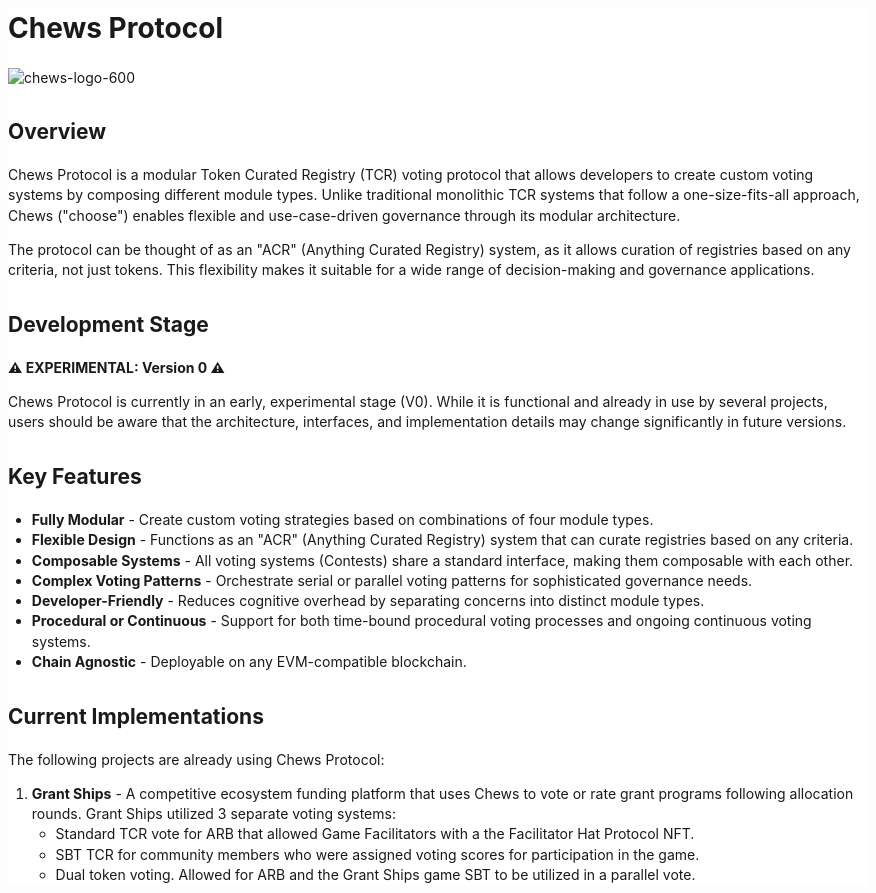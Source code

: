 # Chews Protocol


![chews-logo-600](https://github.com/user-attachments/assets/17d00515-e989-4583-af2d-a4989279ca30)


## Overview

Chews Protocol is a modular Token Curated Registry (TCR) voting protocol that allows developers to create custom voting systems by composing different module types. Unlike traditional monolithic TCR systems that follow a one-size-fits-all approach, Chews ("choose") enables flexible and use-case-driven governance through its modular architecture.

The protocol can be thought of as an "ACR" (Anything Curated Registry) system, as it allows curation of registries based on any criteria, not just tokens. This flexibility makes it suitable for a wide range of decision-making and governance applications.

## Development Stage

**⚠️ EXPERIMENTAL: Version 0 ⚠️**

Chews Protocol is currently in an early, experimental stage (V0). While it is functional and already in use by several projects, users should be aware that the architecture, interfaces, and implementation details may change significantly in future versions.

## Key Features

- **Fully Modular** - Create custom voting strategies based on combinations of four module types.
- **Flexible Design** - Functions as an "ACR" (Anything Curated Registry) system that can curate registries based on any criteria.
- **Composable Systems** - All voting systems (Contests) share a standard interface, making them composable with each other.
- **Complex Voting Patterns** - Orchestrate serial or parallel voting patterns for sophisticated governance needs.
- **Developer-Friendly** - Reduces cognitive overhead by separating concerns into distinct module types.
- **Procedural or Continuous** - Support for both time-bound procedural voting processes and ongoing continuous voting systems.
- **Chain Agnostic** - Deployable on any EVM-compatible blockchain.

## Current Implementations

The following projects are already using Chews Protocol:

1. **Grant Ships** - A competitive ecosystem funding platform that uses Chews to vote or rate grant programs following allocation rounds. Grant Ships utilized 3 separate voting systems:
    * Standard TCR vote for ARB that allowed Game Facilitators with a the Facilitator Hat Protocol NFT. 
    * SBT TCR for community members who were assigned voting scores for participation in the game.
    * Dual token voting. Allowed for ARB and the Grant Ships game SBT to be utilized in a parallel vote. 
